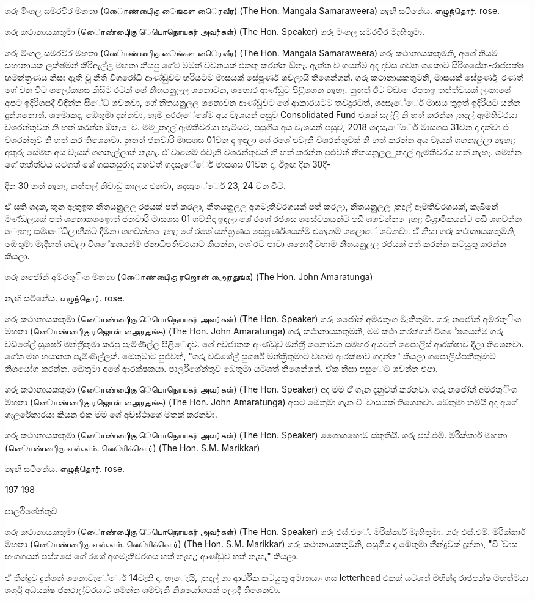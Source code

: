 ගරු මිංගල සමරවීර මහතා (ைொண்புைிகு ைங்கள ெைரவீர) (The Hon. Mangala Samaraweera) නැඟී සටිනේය. எழுந்தொர். rose.

ගරු කථානායකතුමා (ைொண்புைிகு ெபொநொயகர் அவர்கள்) (The Hon. Speaker) ගරු මංගල සමරවීර මැතිතුමා.

ගරු මිංගල සමරවීර මහතා (ைொண்புைிகு ைங்கள ெைரவீர) (The Hon. Mangala Samaraweera) ගරු කථානායකතුමනි, අශේ නියම සභානායක ලක්ෂ්මන් කිරිඇල්ල මහතා කියපු ශේට මමත් වචනයක් එකතු කරන්න ඕනෑ. ඇත්ත ව ශයන්ම අද දවස ශවන ශකොට සිරිශසේන-රාජපක්ෂ හමන්ත්‍රණය නිසා ඇති වූ නීති විශරෝධි ආණ්ඩුවට හරියටම මාසයක් සේපූර්ණ ශවලායි තිශෙන්ශන්. ගරු කථානායකතුමනි, මාසයක් සේපූර්ණ ුරණත් ශේ වන විට ශලෝකශස කිසිම රටක් ශේ නීතයනුූලල ශනොවන, ශහොර ආණ්ඩුව පිළිශගන නැහැ. නුතත් ඊට වඩා ෙරපතඉ තත්ත්වයක් ලංකාශේ අපට ඉදිරිශසදී විඳින්න සිේධ ශවනවා, ශේ නීතයනුූලල ශනොවන ආණ්ඩුවට ශේ ආකාරයටම තවදුරටත්, ශදසැේෙර් මාසය තුඉත් ඉදිරියට යන්න දුන්ශනොත්. ශමොකද, ඔෙතුමා දන්නවා, හැම අුරරුේශේම අය වැශයන් පසුව Consolidated Fund එශක් සල්ලි නි හත් කරන්න ුතදල් ඇමතිවරයා වශරන්තුවක් නි හත් කරන්න ඕනෑ ෙව. මම ුතදල් ඇමතිවරයා හැටියට, පසුගිය අය වැශයන් පසුව, 2018 ශදසැේෙර් මාසශස 31වන දා දක්වා ඒ වශරන්තුව නි හත් කර තිශෙනවා. නුතත් ජනවාරි මාසශස 01වන දා ඉඳලා ශේ රශේ එවැනි වශරන්තුවක් නි හත් කරන්න අය වැයක් ශගනැල්ලා නැහැ; අතුරු සේමත අය වැයක් ශගනැල්ලාත් නැහැ. ඒ වාශේම එවැනි වශරන්තුවක් නි හත් කරන්න පුළුවන් නීතයනුූලල ුතදල් ඇමතිවරය හත් නැහැ. ශමන්න ශේ තත්ත්වය යටශත් ශේ ශසනසුරාදා ශහවත් ශදසැේෙර් මාසශස 01වන දා, ඊඉඟ දින 30දී-

දින 30 හත් නැහැ, නත්තල් නිවාඩු කාලය එනවා, ශදසැේෙර් 23, 24 වන විට.

ඒ සති ශදක, තුන ඇතුඉත නීතයනුූලල රජයක් පත් කරලා, නීතයනුූලල අගමැතිවරශයක් පත් කරලා, නීතයනුූලල ුතදල් ඇමතිවරශයක්, කැබිනේ මණ්ඩලයක් පත් ශනොකශඉොත් ජනවාරි මාසශස 01 ශවනිදා ඉඳලා ශේ රශේ රජශස ශසේවකයන්ට පඩි ශගවන්න ෙැහැ; විශ්‍රාමිකයන්ට පඩි ශගවන්න ෙැහැ; සමෘේධිලාභීන්ට දීමනා ශගවන්න ෙැහැ; ශේ රශේ යන්ත්‍රණය සේපූර්ණශයන්ම එතැනම ශලොේ ශවනවා. ඒ නිසා ගරු කථානායකතුමනි, ඔෙතුමා මැදිහත් ශවලා විශ ේෂශයන්ම ජනාධිපතිවරයාට කියන්න, ශේ රට පාවා ශනොදී වහාම නීතයනුූලල රජයක් පත් කරන්න කටයුතු කරන්න කියලා.

ගරු නජෝන් අමරතුිංග මහතා (ைொண்புைிகு ரஜொன் அைரதுங்க) (The Hon. John Amaratunga)

නැඟී සටිනේය. எழுந்தொர். rose.

ගරු කථානායකතුමා (ைொண்புைிகு ெபொநொயகர் அவர்கள்) (The Hon. Speaker) ගරු ශජෝන් අමරතුංග මැතිතුමා. ගරු නජෝන් අමරතුිංග මහතා (ைொண்புைிகு ரஜொன் அைரதுங்க) (The Hon. John Amaratunga) ගරු කථානායකතුමනි, මම කථා කරන්ශන් විශ ේෂශයන්ම ගරු වඩිශේල් සුශර්ෂ් මන්ත්‍රීතුමා කරපු පැමිණිල්ල පිළිෙඳව. ශේ අවජාතක ආණ්ඩුව මන්ත්‍රී ශනොවන සමහර අයටත් ශපොලිස් ආරක්ෂාව දීලා තිශෙනවා. ශේක මහ භයානක පැමිණිල්ලක්. ඔෙතුමාට පුළුවන්, "ගරු වඩිශේල් සුශර්ෂ් මන්ත්‍රීතුමාට වහාම ආරක්ෂාව ශදන්න" කියලා ශපොලිස්පතිතුමාට නිශයෝග කරන්න. ඔෙතුමා අශේ ආරක්ෂකයා. පාර්ලිශේන්තුව ඔෙතුමා යටශත් තිශෙන්ශන්. ඒක නිසා පසුෙට ශවන්න එපා.

ගරු කථානායකතුමා (ைொண்புைிகு ெபொநொயகர் அவர்கள்) (The Hon. Speaker) අද මම ඒ ගැන දැනුවත් කරනවා. ගරු නජෝන් අමරතුිංග මහතා (ைொண்புைிகு ரஜொன் அைரதுங்க) (The Hon. John Amaratunga) අපට ඔෙතුමා ගැන වි ්වාසයක් තිශෙනවා. ඔෙතුමා තමයි අද අශේ ගැලුරේකාරයා කියන එක මම ශේ අවස්ථාශේ මතක් කරනවා.

ගරු කථානායකතුමා (ைொண்புைிகு ெபொநொயகர் அவர்கள்) (The Hon. Speaker) ශෙොශහොම ස්තුතියි. ගරු එස්.එම්. මරික්කාර් මහතා (ைொண்புைிகு எஸ்.எம். ைொிக்கொர்) (The Hon. S.M. Marikkar)

නැඟී සටිනේය. எழுந்தொர். rose.

197 198

පාර්ලිශේන්තුව

ගරු කථානායකතුමා (ைொண்புைிகு ெபொநொயகர் அவர்கள்) (The Hon. Speaker) ගරු එස්.එේ. මරික්කාර් මැතිතුමා. ගරු එස්.එම්. මරික්කාර් මහතා (ைொண்புைிகு எஸ்.எம். ைொிக்கொர்) (The Hon. S.M. Marikkar) ගරු කථානායකතුමනි, පසුගිය දා ඔෙතුමා තීන්දුවක් දුන්නා, "වි ්වාස භංගශයන් පස්ශසේ ශේ රශේ අගමැතිවරශය හත් නැහැ; ආණ්ඩුව හත් නැහැ" කියලා.

ඒ තීන්දුව දුන්ශන් ශනොවැේෙර් 14වැනි දා. හැෙැයි, ුතදල් හා ආර්ථික කටයුතු අමාතයාං ශස letterhead එකක් යටශත් මහින්ද රාජපක්ෂ මහත්මයා ශර්ගු අධයක්ෂ ජනරාල්වරයාට ශමන්න ශමවැනි නිශයෝගයක් ලොදී තිශෙනවා.

